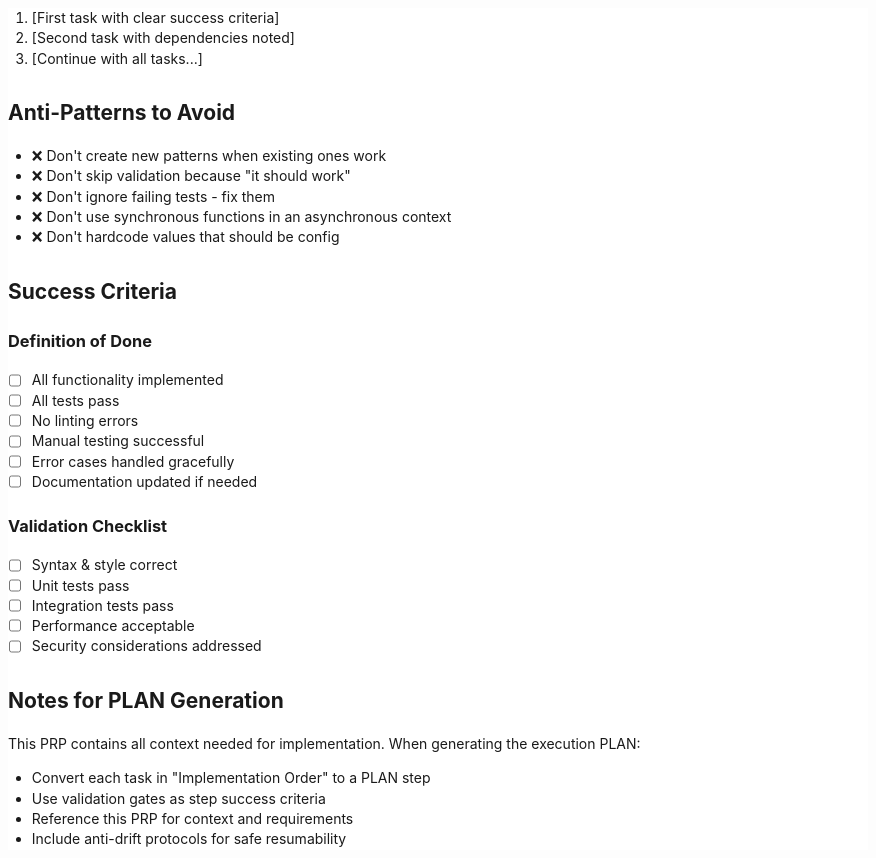 1. [First task with clear success criteria]
2. [Second task with dependencies noted]
3. [Continue with all tasks...]

## Anti-Patterns to Avoid

- ❌ Don't create new patterns when existing ones work
- ❌ Don't skip validation because "it should work"
- ❌ Don't ignore failing tests - fix them
- ❌ Don't use synchronous functions in an asynchronous context
- ❌ Don't hardcode values that should be config

## Success Criteria

### Definition of Done

- [ ] All functionality implemented
- [ ] All tests pass
- [ ] No linting errors
- [ ] Manual testing successful
- [ ] Error cases handled gracefully
- [ ] Documentation updated if needed

### Validation Checklist

- [ ] Syntax & style correct
- [ ] Unit tests pass
- [ ] Integration tests pass
- [ ] Performance acceptable
- [ ] Security considerations addressed

## Notes for PLAN Generation

This PRP contains all context needed for implementation. When generating the
execution PLAN:

- Convert each task in "Implementation Order" to a PLAN step
- Use validation gates as step success criteria
- Reference this PRP for context and requirements
- Include anti-drift protocols for safe resumability